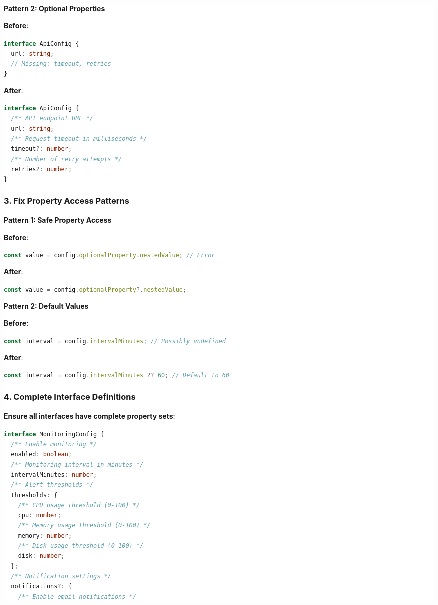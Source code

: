 **Pattern 2: Optional Properties**

**Before**:
```typescript
interface ApiConfig {
  url: string;
  // Missing: timeout, retries
}
```

**After**:
```typescript
interface ApiConfig {
  /** API endpoint URL */
  url: string;
  /** Request timeout in milliseconds */
  timeout?: number;
  /** Number of retry attempts */
  retries?: number;
}
```

### 3. Fix Property Access Patterns

**Pattern 1: Safe Property Access**

**Before**:
```typescript
const value = config.optionalProperty.nestedValue; // Error
```

**After**:
```typescript
const value = config.optionalProperty?.nestedValue;
```

**Pattern 2: Default Values**

**Before**:
```typescript
const interval = config.intervalMinutes; // Possibly undefined
```

**After**:
```typescript
const interval = config.intervalMinutes ?? 60; // Default to 60
```

### 4. Complete Interface Definitions

**Ensure all interfaces have complete property sets**:

```typescript
interface MonitoringConfig {
  /** Enable monitoring */
  enabled: boolean;
  /** Monitoring interval in minutes */
  intervalMinutes: number;
  /** Alert thresholds */
  thresholds: {
    /** CPU usage threshold (0-100) */
    cpu: number;
    /** Memory usage threshold (0-100) */
    memory: number;
    /** Disk usage threshold (0-100) */
    disk: number;
  };
  /** Notification settings */
  notifications?: {
    /** Enable email notifications */
```